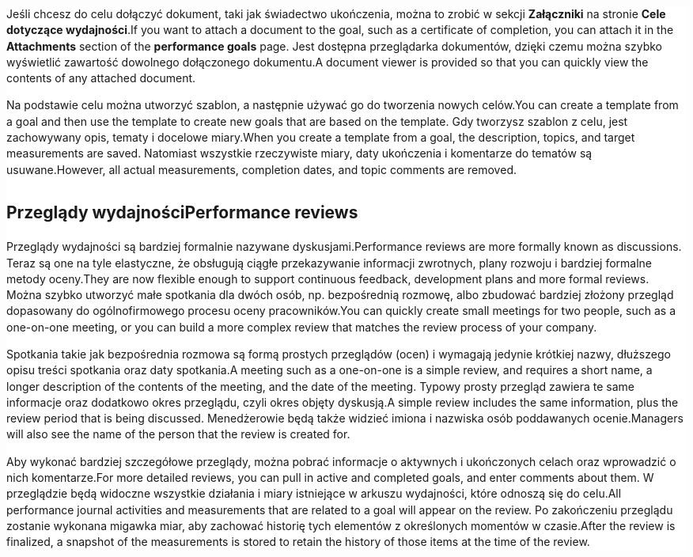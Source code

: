 <span data-ttu-id="2eac8-162">Jeśli chcesz do celu dołączyć dokument, taki jak świadectwo ukończenia, można to zrobić w sekcji **Załączniki** na stronie **Cele dotyczące wydajności**.</span><span class="sxs-lookup"><span data-stu-id="2eac8-162">If you want to attach a document to the goal, such as a certificate of completion, you can attach it in the **Attachments** section of the **performance goals** page.</span></span> <span data-ttu-id="2eac8-163">Jest dostępna przeglądarka dokumentów, dzięki czemu można szybko wyświetlić zawartość dowolnego dołączonego dokumentu.</span><span class="sxs-lookup"><span data-stu-id="2eac8-163">A document viewer is provided so that you can quickly view the contents of any attached document.</span></span> 

<span data-ttu-id="2eac8-164">Na podstawie celu można utworzyć szablon, a następnie używać go do tworzenia nowych celów.</span><span class="sxs-lookup"><span data-stu-id="2eac8-164">You can create a template from a goal and then use the template to create new goals that are based on the template.</span></span> <span data-ttu-id="2eac8-165">Gdy tworzysz szablon z celu, jest zachowywany opis, tematy i docelowe miary.</span><span class="sxs-lookup"><span data-stu-id="2eac8-165">When you create a template from a goal, the description, topics, and target measurements are saved.</span></span> <span data-ttu-id="2eac8-166">Natomiast wszystkie rzeczywiste miary, daty ukończenia i komentarze do tematów są usuwane.</span><span class="sxs-lookup"><span data-stu-id="2eac8-166">However, all actual measurements, completion dates, and topic comments are removed.</span></span>

## <a name="performance-reviews"></a><span data-ttu-id="2eac8-167">Przeglądy wydajności</span><span class="sxs-lookup"><span data-stu-id="2eac8-167">Performance reviews</span></span>

<span data-ttu-id="2eac8-168">Przeglądy wydajności są bardziej formalnie nazywane dyskusjami.</span><span class="sxs-lookup"><span data-stu-id="2eac8-168">Performance reviews are more formally known as discussions.</span></span> <span data-ttu-id="2eac8-169">Teraz są one na tyle elastyczne, że obsługują ciągłe przekazywanie informacji zwrotnych, plany rozwoju i bardziej formalne metody oceny.</span><span class="sxs-lookup"><span data-stu-id="2eac8-169">They are now flexible enough to support continuous feedback, development plans and more formal reviews.</span></span> <span data-ttu-id="2eac8-170">Można szybko utworzyć małe spotkania dla dwóch osób, np. bezpośrednią rozmowę, albo zbudować bardziej złożony przegląd dopasowany do ogólnofirmowego procesu oceny pracowników.</span><span class="sxs-lookup"><span data-stu-id="2eac8-170">You can quickly create small meetings for two people, such as a one-on-one meeting, or you can build a more complex review that matches the review process of your company.</span></span> 

<span data-ttu-id="2eac8-171">Spotkania takie jak bezpośrednia rozmowa są formą prostych przeglądów (ocen) i wymagają jedynie krótkiej nazwy, dłuższego opisu treści spotkania oraz daty spotkania.</span><span class="sxs-lookup"><span data-stu-id="2eac8-171">A meeting such as a one-on-one is a simple review, and requires a short name, a longer description of the contents of the meeting, and the date of the meeting.</span></span> <span data-ttu-id="2eac8-172">Typowy prosty przegląd zawiera te same informacje oraz dodatkowo okres przeglądu, czyli okres objęty dyskusją.</span><span class="sxs-lookup"><span data-stu-id="2eac8-172">A simple review includes the same information, plus the review period that is being discussed.</span></span> <span data-ttu-id="2eac8-173">Menedżerowie będą także widzieć imiona i nazwiska osób poddawanych ocenie.</span><span class="sxs-lookup"><span data-stu-id="2eac8-173">Managers will also see the name of the person that the review is created for.</span></span> 

<span data-ttu-id="2eac8-174">Aby wykonać bardziej szczegółowe przeglądy, można pobrać informacje o aktywnych i ukończonych celach oraz wprowadzić o nich komentarze.</span><span class="sxs-lookup"><span data-stu-id="2eac8-174">For more detailed reviews, you can pull in active and completed goals, and enter comments about them.</span></span> <span data-ttu-id="2eac8-175">W przeglądzie będą widoczne wszystkie działania i miary istniejące w arkuszu wydajności, które odnoszą się do celu.</span><span class="sxs-lookup"><span data-stu-id="2eac8-175">All performance journal activities and measurements that are related to a goal will appear on the review.</span></span> <span data-ttu-id="2eac8-176">Po zakończeniu przeglądu zostanie wykonana migawka miar, aby zachować historię tych elementów z określonych momentów w czasie.</span><span class="sxs-lookup"><span data-stu-id="2eac8-176">After the review is finalized, a snapshot of the measurements is stored to retain the history of those items at the time of the review.</span></span> 
